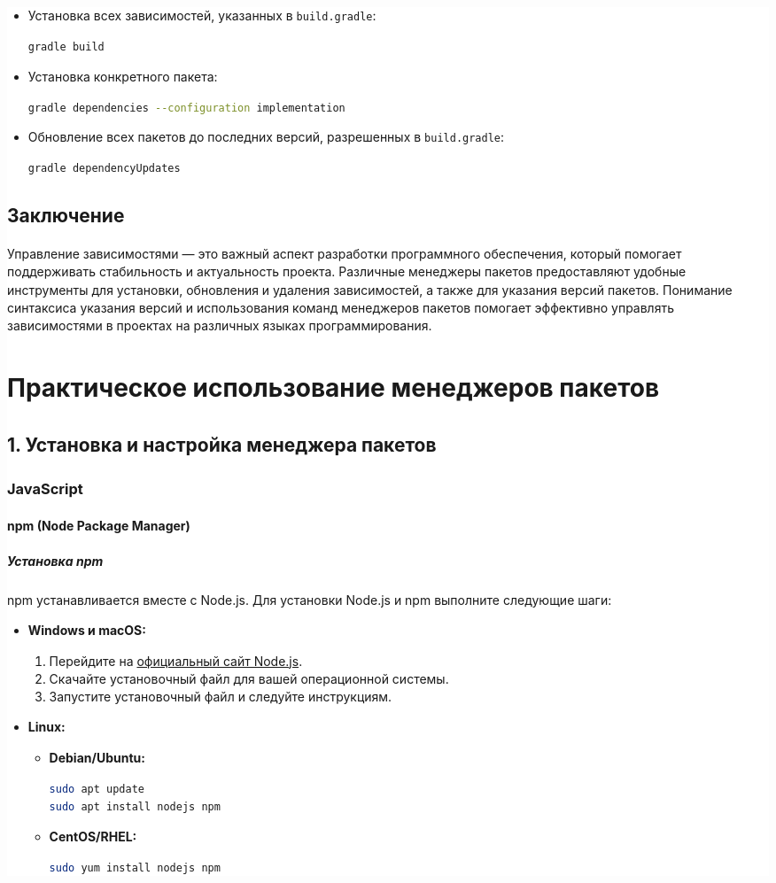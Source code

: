 - Установка всех зависимостей, указанных в `build.gradle`:

  ```bash
  gradle build
  ```

- Установка конкретного пакета:

  ```bash
  gradle dependencies --configuration implementation
  ```

- Обновление всех пакетов до последних версий, разрешенных в `build.gradle`:

  ```bash
  gradle dependencyUpdates
  ```

## Заключение

Управление зависимостями — это важный аспект разработки программного обеспечения, который помогает поддерживать стабильность и актуальность проекта. Различные менеджеры пакетов предоставляют удобные инструменты для установки, обновления и удаления зависимостей, а также для указания версий пакетов. Понимание синтаксиса указания версий и использования команд менеджеров пакетов помогает эффективно управлять зависимостями в проектах на различных языках программирования.

# Практическое использование менеджеров пакетов

## 1. **Установка и настройка менеджера пакетов**

### JavaScript

#### npm (Node Package Manager)

##### Установка npm

npm устанавливается вместе с Node.js. Для установки Node.js и npm выполните следующие шаги:

- **Windows и macOS:**
  1. Перейдите на [официальный сайт Node.js](https://nodejs.org/).
  2. Скачайте установочный файл для вашей операционной системы.
  3. Запустите установочный файл и следуйте инструкциям.

- **Linux:**
  - **Debian/Ubuntu:**
    ```bash
    sudo apt update
    sudo apt install nodejs npm
    ```

  - **CentOS/RHEL:**
    ```bash
    sudo yum install nodejs npm
    ```

